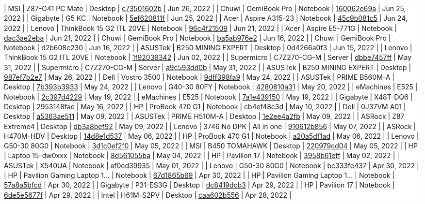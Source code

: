 | MSI           | Z87-G41 PC Mate             | Desktop     | [c73501602b](https://linux-hardware.org/?probe=c73501602b) | Jun 26, 2022 |
| Chuwi         | GemiBook Pro                | Notebook    | [160062e69a](https://linux-hardware.org/?probe=160062e69a) | Jun 25, 2022 |
| Gigabyte      | G5 KC                       | Notebook    | [5ef620811f](https://linux-hardware.org/?probe=5ef620811f) | Jun 25, 2022 |
| Acer          | Aspire A315-23              | Notebook    | [45c9b081c5](https://linux-hardware.org/?probe=45c9b081c5) | Jun 24, 2022 |
| Lenovo        | ThinkBook 15 G2 ITL 20VE    | Notebook    | [96c4f21509](https://linux-hardware.org/?probe=96c4f21509) | Jun 21, 2022 |
| Acer          | Aspire E5-771G              | Notebook    | [dac3ae2eba](https://linux-hardware.org/?probe=dac3ae2eba) | Jun 21, 2022 |
| Chuwi         | GemiBook Pro                | Notebook    | [ba5ab976e2](https://linux-hardware.org/?probe=ba5ab976e2) | Jun 16, 2022 |
| Chuwi         | GemiBook Pro                | Notebook    | [d2b608c230](https://linux-hardware.org/?probe=d2b608c230) | Jun 16, 2022 |
| ASUSTek       | B250 MINING EXPERT          | Desktop     | [0d4266a0f3](https://linux-hardware.org/?probe=0d4266a0f3) | Jun 15, 2022 |
| Lenovo        | ThinkBook 15 G2 ITL 20VE    | Notebook    | [1f92039342](https://linux-hardware.org/?probe=1f92039342) | Jun 02, 2022 |
| Supermicro    | C7Z270-CG-M                 | Server      | [dbbe7457ff](https://linux-hardware.org/?probe=dbbe7457ff) | May 31, 2022 |
| Supermicro    | C7Z270-CG-M                 | Server      | [a9c593dd0b](https://linux-hardware.org/?probe=a9c593dd0b) | May 31, 2022 |
| ASUSTek       | B250 MINING EXPERT          | Desktop     | [987ef7b2e7](https://linux-hardware.org/?probe=987ef7b2e7) | May 26, 2022 |
| Dell          | Vostro 3500                 | Notebook    | [9dff398fa9](https://linux-hardware.org/?probe=9dff398fa9) | May 24, 2022 |
| ASUSTek       | PRIME B560M-A               | Desktop     | [7b393b3933](https://linux-hardware.org/?probe=7b393b3933) | May 24, 2022 |
| Lenovo        | G40-30 80FY                 | Notebook    | [4280810a31](https://linux-hardware.org/?probe=4280810a31) | May 20, 2022 |
| eMachines     | E525                        | Notebook    | [2c397d4229](https://linux-hardware.org/?probe=2c397d4229) | May 19, 2022 |
| eMachines     | E525                        | Notebook    | [7a1e439150](https://linux-hardware.org/?probe=7a1e439150) | May 19, 2022 |
| Gigabyte      | X48T-DQ6                    | Desktop     | [2953148fae](https://linux-hardware.org/?probe=2953148fae) | May 16, 2022 |
| HP            | ProBook 470 G1              | Notebook    | [cb4ef48c3d](https://linux-hardware.org/?probe=cb4ef48c3d) | May 10, 2022 |
| Dell          | 0J37VM A01                  | Desktop     | [a5363ae511](https://linux-hardware.org/?probe=a5363ae511) | May 09, 2022 |
| ASUSTek       | PRIME H510M-A               | Desktop     | [1e2ee4a2fb](https://linux-hardware.org/?probe=1e2ee4a2fb) | May 09, 2022 |
| ASRock        | Z87 Extreme4                | Desktop     | [db3a8bef92](https://linux-hardware.org/?probe=db3a8bef92) | May 09, 2022 |
| Lenovo        | 3746 No DPK                 | All in one  | [910612b856](https://linux-hardware.org/?probe=910612b856) | May 07, 2022 |
| ASRock        | H470M-HDV                   | Desktop     | [14d8e1d537](https://linux-hardware.org/?probe=14d8e1d537) | May 06, 2022 |
| HP            | ProBook 470 G1              | Notebook    | [a20a5df1ad](https://linux-hardware.org/?probe=a20a5df1ad) | May 06, 2022 |
| Lenovo        | G50-30 80G0                 | Notebook    | [3d1c0ef2f0](https://linux-hardware.org/?probe=3d1c0ef2f0) | May 05, 2022 |
| MSI           | B450 TOMAHAWK               | Desktop     | [220979cd04](https://linux-hardware.org/?probe=220979cd04) | May 05, 2022 |
| HP            | Laptop 15-dw0xxx            | Notebook    | [8d561055ba](https://linux-hardware.org/?probe=8d561055ba) | May 04, 2022 |
| HP            | Pavilion 17                 | Notebook    | [3958b61eff](https://linux-hardware.org/?probe=3958b61eff) | May 02, 2022 |
| ASUSTek       | X540UA                      | Notebook    | [af0ed39935](https://linux-hardware.org/?probe=af0ed39935) | May 01, 2022 |
| Lenovo        | G50-30 80G0                 | Notebook    | [bc333fe437](https://linux-hardware.org/?probe=bc333fe437) | Apr 30, 2022 |
| HP            | Pavilion Gaming Laptop 1... | Notebook    | [67d1865b69](https://linux-hardware.org/?probe=67d1865b69) | Apr 30, 2022 |
| HP            | Pavilion Gaming Laptop 1... | Notebook    | [57a8a5bfcd](https://linux-hardware.org/?probe=57a8a5bfcd) | Apr 30, 2022 |
| Gigabyte      | P31-ES3G                    | Desktop     | [dc8419dcb3](https://linux-hardware.org/?probe=dc8419dcb3) | Apr 29, 2022 |
| HP            | Pavilion 17                 | Notebook    | [6de5e5677f](https://linux-hardware.org/?probe=6de5e5677f) | Apr 29, 2022 |
| Intel         | H61M-S2PV                   | Desktop     | [caa602b556](https://linux-hardware.org/?probe=caa602b556) | Apr 28, 2022 |